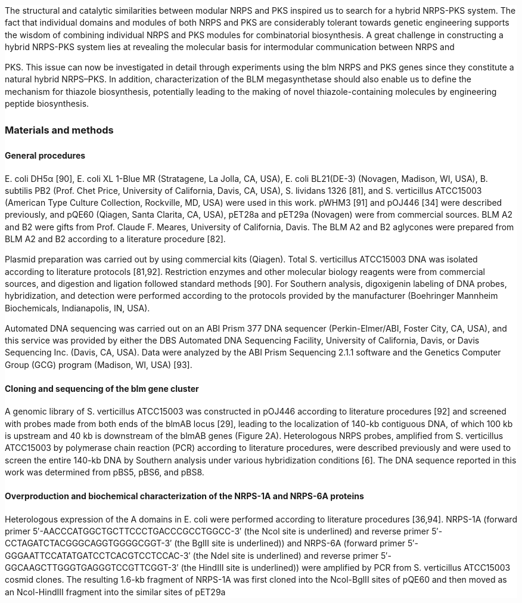 The structural and catalytic similarities between modular NRPS and PKS inspired us to search for a hybrid NRPS-PKS system. The fact that individual domains and modules of both NRPS and PKS are considerably tolerant towards genetic engineering supports the wisdom of combining individual NRPS and PKS modules for combinatorial biosynthesis. A great challenge in constructing a hybrid NRPS-PKS system lies at revealing the molecular basis for intermodular communication between NRPS and

PKS. This issue can now be investigated in detail through experiments using the blm NRPS and PKS genes since they constitute a natural hybrid NRPS–PKS. In addition, characterization of the BLM megasynthetase should also enable us to define the mechanism for thiazole biosynthesis, potentially leading to the making of novel thiazole-containing molecules by engineering peptide biosynthesis.

### Materials and methods

#### General procedures

E. coli DH5α [90], E. coli XL 1-Blue MR (Stratagene, La Jolla, CA, USA), E. coli BL21(DE-3) (Novagen, Madison, WI, USA), B. subtilis PB2 (Prof. Chet Price, University of California, Davis, CA, USA), S. lividans 1326 [81], and S. verticillus ATCC15003 (American Type Culture Collection, Rockville, MD, USA) were used in this work. pWHM3 [91] and pOJ446 [34] were described previously, and pQE60 (Qiagen, Santa Clarita, CA, USA), pET28a and pET29a (Novagen) were from commercial sources. BLM A2 and B2 were gifts from Prof. Claude F. Meares, University of California, Davis. The BLM A2 and B2 aglycones were prepared from BLM A2 and B2 according to a literature procedure [82].

Plasmid preparation was carried out by using commercial kits (Qiagen). Total S. verticillus ATCC15003 DNA was isolated according to literature protocols [81,92]. Restriction enzymes and other molecular biology reagents were from commercial sources, and digestion and ligation followed standard methods [90]. For Southern analysis, digoxigenin labeling of DNA probes, hybridization, and detection were performed according to the protocols provided by the manufacturer (Boehringer Mannheim Biochemicals, Indianapolis, IN, USA).

Automated DNA sequencing was carried out on an ABI Prism 377 DNA sequencer (Perkin-Elmer/ABI, Foster City, CA, USA), and this service was provided by either the DBS Automated DNA Sequencing Facility, University of California, Davis, or Davis Sequencing Inc. (Davis, CA, USA). Data were analyzed by the ABI Prism Sequencing 2.1.1 software and the Genetics Computer Group (GCG) program (Madison, WI, USA) [93].

#### Cloning and sequencing of the blm gene cluster

A genomic library of S. verticillus ATCC15003 was constructed in pOJ446 according to literature procedures [92] and screened with probes made from both ends of the blmAB locus [29], leading to the localization of 140-kb contiguous DNA, of which 100 kb is upstream and 40 kb is downstream of the blmAB genes (Figure 2A). Heterologous NRPS probes, amplified from S. verticillus ATCC15003 by polymerase chain reaction (PCR) according to literature procedures, were described previously and were used to screen the entire 140-kb DNA by Southern analysis under various hybridization conditions [6]. The DNA sequence reported in this work was determined from pBS5, pBS6, and pBS8.

#### Overproduction and biochemical characterization of the NRPS-1A and NRPS-6A proteins

Heterologous expression of the A domains in E. coli were performed according to literature procedures [36,94]. NRPS-1A (forward primer 5′-AACCCATGGCTGCTTCCCTGACCCGCCTGGCC-3′ (the Ncol site is underlined) and reverse primer 5′-CCTAGATCTACGGGCAGGTGGGGCGGT-3′ (the BglII site is underlined)) and NRPS-6A (forward primer 5′-GGGAATTCCATATGATCCTCACGTCCTCCAC-3′ (the Ndel site is underlined) and reverse primer 5′-GGCAAGCTTGGGTGAGGGTCCGTTCGGT-3′ (the HindIII site is underlined)) were amplified by PCR from S. verticillus ATCC15003 cosmid clones. The resulting 1.6-kb fragment of NRPS-1A was first cloned into the Ncol-BglII sites of pQE60 and then moved as an Ncol-HindIII fragment into the similar sites of pET29a
